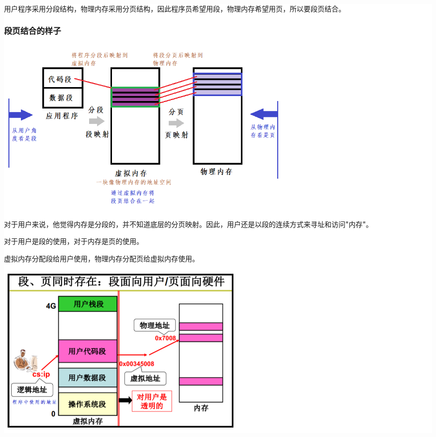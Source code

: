 用户程序采用分段结构，物理内存采用分页结构，因此程序员希望用段，物理内存希望用页，所以要段页结合。

### 段页结合的样子

<img src="pictures/1596291080151.png" alt="1596291080151" style="zoom:67%;" />

对于用户来说，他觉得内存是分段的，并不知道底层的分页映射。因此，用户还是以段的连续方式来寻址和访问"内存"。

对于用户是段的使用，对于内存是页的使用。

虚拟内存分配段给用户使用，物理内存分配页给虚拟内存使用。

<img src="pictures/1596291782344.png" alt="1596291782344" style="zoom: 67%;" />
